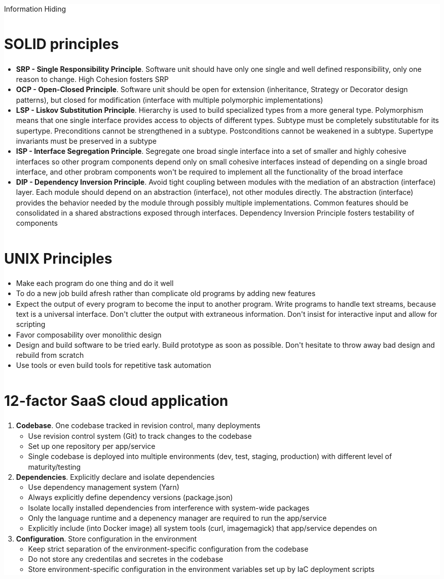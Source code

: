   Information Hiding

# SOLID principles

- **SRP - Single Responsibility Principle**. Software unit should have only one single
  and well defined responsibility, only one reason to change. High Cohesion fosters SRP
- **OCP - Open-Closed Principle**. Software unit should be open for extension
  (inheritance, Strategy or Decorator design patterns), but closed for modification
  (interface with multiple polymorphic implementations)
- **LSP - Liskov Substitution Principle**. Hierarchy is used to build specialized types
  from a more general type. Polymorphism means that one single interface provides access
  to objects of different types. Subtype must be completely substitutable for its
  supertype. Preconditions cannot be strengthened in a subtype. Postconditions cannot be
  weakened in a subtype. Supertype invariants must be preserved in a subtype
- **ISP - Interface Segregation Principle**. Segregate one broad single interface into a
  set of smaller and highly cohesive interfaces so other program components depend only
  on small cohesive interfaces instead of depending on a single broad interface, and
  other probram components won't be required to implement all the functionality of the
  broad interface
- **DIP - Dependency Inversion Principle**. Avoid tight coupling between modules with
  the mediation of an abstraction (interface) layer. Each module should depend on an
  abstraction (interface), not other modules directly. The abstraction (interface)
  provides the behavior needed by the module through possibly multiple
  implementations. Common features should be consolidated in a shared abstractions
  exposed through interfaces. Dependency Inversion Principle fosters testability of
  components

# UNIX Principles

- Make each program do one thing and do it well
- To do a new job build afresh rather than complicate old programs by adding new
  features
- Expect the output of every program to become the input to another program. Write
  programs to handle text streams, because text is a universal interface. Don't clutter
  the output with extraneous information. Don't insist for interactive input and allow
  for scripting
- Favor composability over monolithic design
- Design and build software to be tried early. Build prototype as soon as
  possible. Don't hesitate to throw away bad design and rebuild from scratch
- Use tools or even build tools for repetitive task automation

# 12-factor SaaS cloud application

1. **Codebase**. One codebase tracked in revision control, many deployments
    - Use revision control system (Git) to track changes to the codebase
    - Set up one repository per app/service
    - Single codebase is deployed into multiple environments (dev, test, staging,
      production) with different level of maturity/testing
1. **Dependencies**. Explicitly declare and isolate dependencies
    - Use dependency management system (Yarn)
    - Always explicitly define dependency versions (package.json)
    - Isolate locally installed dependencies from interference with system-wide packages
    - Only the language runtime and a depenency manager are required to run the
      app/service
    - Explicitly include (into Docker image) all system tools (curl, imagemagick) that
      app/service dependes on
1. **Configuration**. Store configuration in the environment
    - Keep strict separation of the environment-specific configuration from the codebase
    - Do not store any credentilas and secretes in the codebase
    - Store environment-specific configuration in the environment variables set up by
      IaC deployment scripts